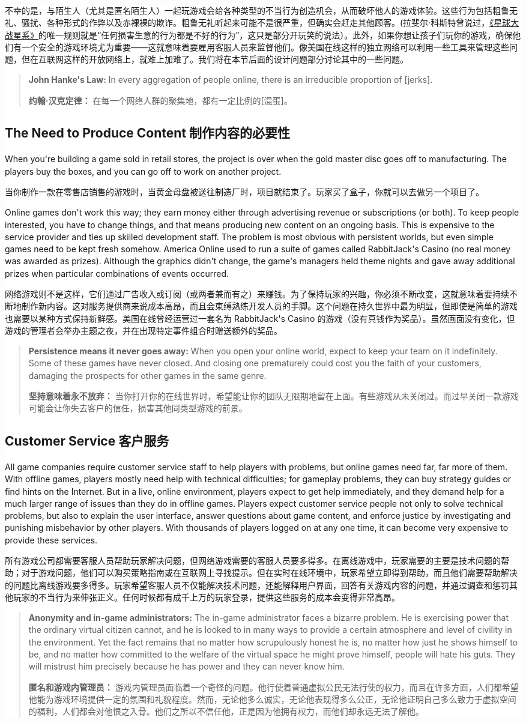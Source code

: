 不幸的是，与陌生人（尤其是匿名陌生人）一起玩游戏会给各种类型的不当行为创造机会，从而破坏他人的游戏体验。这些行为包括粗鲁无礼、骚扰、各种形式的作弊以及赤裸裸的欺诈。粗鲁无礼听起来可能不是很严重，但确实会赶走其他顾客。(拉斐尔·科斯特曾说过，[《星球大战星系》](https://en.wikipedia.org/wiki/Star_Wars_Galaxies)的唯一规则就是“任何损害生意的行为都是不好的行为”，这只是部分开玩笑的说法）。此外，如果你想让孩子们玩你的游戏，确保他们有一个安全的游戏环境尤为重要——这就意味着要雇用客服人员来监督他们。像美国在线这样的独立网络可以利用一些工具来管理这些问题，但在互联网这样的开放网络上，就难上加难了。我们将在本节后面的设计问题部分讨论其中的一些问题。

> **John Hanke's Law:** In every aggregation of people online, there is an irreducible proportion of [jerks].
> 
> **约翰·汉克定律：** 在每一个网络人群的聚集地，都有一定比例的[混蛋]。

## The Need to Produce Content 制作内容的必要性

When you're building a game sold in retail stores, the project is over when the gold master disc goes off to manufacturing. The players buy the boxes, and you can go off to work on another project.

当你制作一款在零售店销售的游戏时，当黄金母盘被送往制造厂时，项目就结束了。玩家买了盒子，你就可以去做另一个项目了。

Online games don't work this way; they earn money either through advertising revenue or subscriptions (or both). To keep people interested, you have to change things, and that means producing new content on an ongoing basis. This is expensive to the service provider and ties up skilled development staff. The problem is most obvious with persistent worlds, but even simple games need to be kept fresh somehow. America Online used to run a suite of games called RabbitJack's Casino (no real money was awarded as prizes). Although the graphics didn't change, the game's managers held theme nights and gave away additional prizes when particular combinations of events occurred.

网络游戏则不是这样，它们通过广告收入或订阅（或两者兼而有之）来赚钱。为了保持玩家的兴趣，你必须不断改变，这就意味着要持续不断地制作新内容。这对服务提供商来说成本高昂，而且会束缚熟练开发人员的手脚。这个问题在持久世界中最为明显，但即使是简单的游戏也需要以某种方式保持新鲜感。美国在线曾经运营过一套名为 RabbitJack's Casino 的游戏（没有真钱作为奖品）。虽然画面没有变化，但游戏的管理者会举办主题之夜，并在出现特定事件组合时赠送额外的奖品。

> **Persistence means it never goes away:** When you open your online world, expect to keep your team on it indefinitely. Some of these games have never closed. And closing one prematurely could cost you the faith of your customers, damaging the prospects for other games in the same genre.
> 
> **坚持意味着永不放弃：** 当你打开你的在线世界时，希望能让你的团队无限期地留在上面。有些游戏从未关闭过。而过早关闭一款游戏可能会让你失去客户的信任，损害其他同类型游戏的前景。

## Customer Service 客户服务

All game companies require customer service staff to help players with problems, but online games need far, far more of them. With offline games, players mostly need help with technical difficulties; for gameplay problems, they can buy strategy guides or find hints on the Internet. But in a live, online environment, players expect to get help immediately, and they demand help for a much larger range of issues than they do in offline games. Players expect customer service people not only to solve technical problems, but also to explain the user interface, answer questions about game content, and enforce justice by investigating and punishing misbehavior by other players. With thousands of players logged on at any one time, it can become very expensive to provide these services.

所有游戏公司都需要客服人员帮助玩家解决问题，但网络游戏需要的客服人员要多得多。在离线游戏中，玩家需要的主要是技术问题的帮助；对于游戏问题，他们可以购买策略指南或在互联网上寻找提示。但在实时在线环境中，玩家希望立即得到帮助，而且他们需要帮助解决的问题比离线游戏要多得多。玩家希望客服人员不仅能解决技术问题，还能解释用户界面，回答有关游戏内容的问题，并通过调查和惩罚其他玩家的不当行为来伸张正义。任何时候都有成千上万的玩家登录，提供这些服务的成本会变得非常高昂。

> **Anonymity and in-game administrators:** The in-game administrator faces a bizarre problem. He is exercising power that the ordinary virtual citizen cannot, and he is looked to in many ways to provide a certain atmosphere and level of civility in the environment. Yet the fact remains that no matter how scrupulously honest he is, no matter how just he shows himself to be, and no matter how committed to the welfare of the virtual space he might prove himself, people will hate his guts. They will mistrust him precisely because he has power and they can never know him.
> 
> **匿名和游戏内管理员：** 游戏内管理员面临着一个奇怪的问题。他行使着普通虚拟公民无法行使的权力，而且在许多方面，人们都希望他能为游戏环境提供一定的氛围和礼貌程度。然而，无论他多么诚实，无论他表现得多么公正，无论他证明自己多么致力于虚拟空间的福利，人们都会对他恨之入骨。他们之所以不信任他，正是因为他拥有权力，而他们却永远无法了解他。

